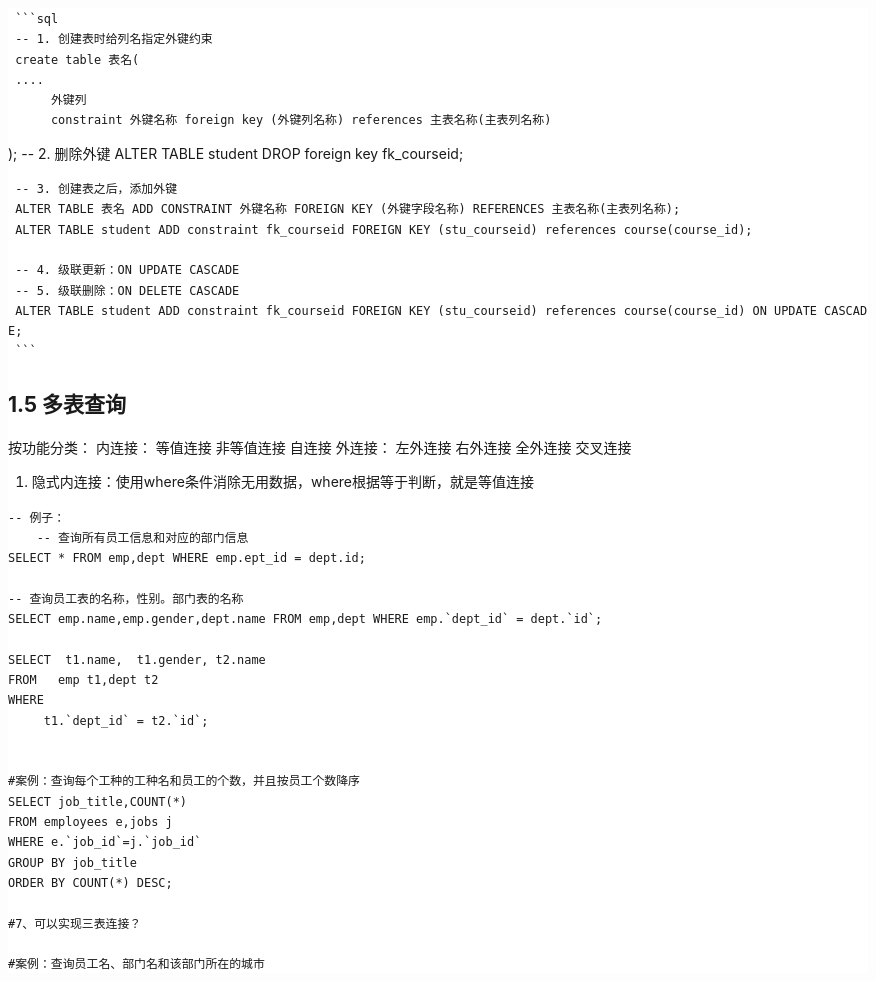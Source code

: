      
     ```sql
     -- 1. 创建表时给列名指定外键约束
     create table 表名(
     ....
          外键列
          constraint 外键名称 foreign key (外键列名称) references 主表名称(主表列名称)
);
     -- 2. 删除外键
         ALTER TABLE student DROP foreign key fk_courseid;
      
     -- 3. 创建表之后，添加外键
     ALTER TABLE 表名 ADD CONSTRAINT 外键名称 FOREIGN KEY (外键字段名称) REFERENCES 主表名称(主表列名称);
     ALTER TABLE student ADD constraint fk_courseid FOREIGN KEY (stu_courseid) references course(course_id);
     
     -- 4. 级联更新：ON UPDATE CASCADE 
     -- 5. 级联删除：ON DELETE CASCADE
     ALTER TABLE student ADD constraint fk_courseid FOREIGN KEY (stu_courseid) references course(course_id) ON UPDATE CASCADE; 
     ```
     





## 1.5 多表查询

按功能分类：
		内连接：
			等值连接
			非等值连接
			自连接
		外连接：
			左外连接
			右外连接
			全外连接
		交叉连接	





1. 隐式内连接：使用where条件消除无用数据，where根据等于判断，就是等值连接

```mysql
-- 例子：
    -- 查询所有员工信息和对应的部门信息
SELECT * FROM emp,dept WHERE emp.ept_id = dept.id;

-- 查询员工表的名称，性别。部门表的名称
SELECT emp.name,emp.gender,dept.name FROM emp,dept WHERE emp.`dept_id` = dept.`id`;

SELECT  t1.name,  t1.gender, t2.name 
FROM   emp t1,dept t2
WHERE 
     t1.`dept_id` = t2.`id`;
     
     
#案例：查询每个工种的工种名和员工的个数，并且按员工个数降序
SELECT job_title,COUNT(*)
FROM employees e,jobs j
WHERE e.`job_id`=j.`job_id`
GROUP BY job_title
ORDER BY COUNT(*) DESC;  

#7、可以实现三表连接？

#案例：查询员工名、部门名和该部门所在的城市
```